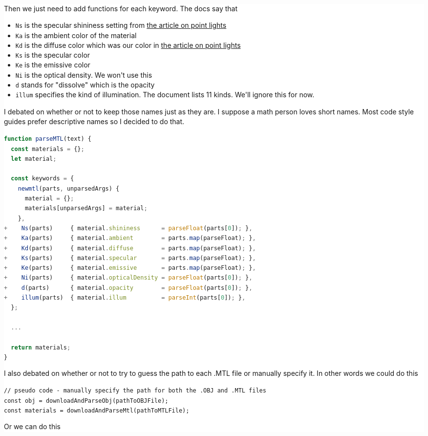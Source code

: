 Then we just need to add functions for each keyword. The docs say that

* `Ns` is the specular shininess setting from [the article on point lights](webgl-3d-lighting-point.html)
* `Ka` is the ambient color of the material
* `Kd` is the diffuse color which was our color in [the article on point lights](webgl-3d-lighting-point.html)
* `Ks` is the specular color
* `Ke` is the emissive color
* `Ni` is the optical density. We won't use this
* `d` stands for "dissolve" which is the opacity
* `illum` specifies the kind of illumination. The document lists 11 kinds. We'll ignore this for now.

I debated on whether or not to keep those names just as they are. I suppose a math
person loves short names. Most code style guides prefer descriptive names so I
decided to do that.

```js
function parseMTL(text) {
  const materials = {};
  let material;

  const keywords = {
    newmtl(parts, unparsedArgs) {
      material = {};
      materials[unparsedArgs] = material;
    },
+    Ns(parts)     { material.shininess      = parseFloat(parts[0]); },
+    Ka(parts)     { material.ambient        = parts.map(parseFloat); },
+    Kd(parts)     { material.diffuse        = parts.map(parseFloat); },
+    Ks(parts)     { material.specular       = parts.map(parseFloat); },
+    Ke(parts)     { material.emissive       = parts.map(parseFloat); },
+    Ni(parts)     { material.opticalDensity = parseFloat(parts[0]); },
+    d(parts)      { material.opacity        = parseFloat(parts[0]); },
+    illum(parts)  { material.illum          = parseInt(parts[0]); },
  };

  ...

  return materials;
}
```

I also debated on whether or not to try to guess the path to each .MTL file
or manually specify it. In other words we could do this

```
// pseudo code - manually specify the path for both the .OBJ and .MTL files
const obj = downloadAndParseObj(pathToOBJFile);
const materials = downloadAndParseMtl(pathToMTLFile);
```

Or we can do this

